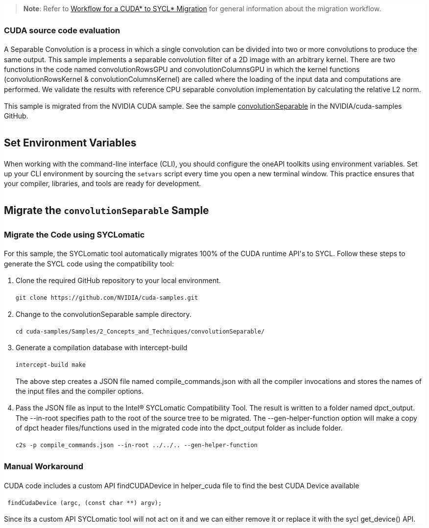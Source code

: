 >  **Note**: Refer to [Workflow for a CUDA* to SYCL* Migration](https://www.intel.com/content/www/us/en/developer/tools/oneapi/training/cuda-sycl-migration-workflow.html#gs.s2njvh) for general information about the migration workflow.

### CUDA source code evaluation

A Separable Convolution is a process in which a single convolution can be divided into two or more convolutions to produce the same output. This sample implements a separable convolution filter of a 2D image with an arbitrary kernel. There are two functions in the code named convolutionRowsGPU and convolutionColumnsGPU in which the kernel functions (convolutionRowsKernel & convolutionColumnsKernel) are called where the loading of the input data and computations are performed. We validate the results with reference CPU separable convolution implementation by calculating the relative L2 norm.

This sample is migrated from the NVIDIA CUDA sample. See the sample [convolutionSeparable](https://github.com/NVIDIA/cuda-samples/tree/master/Samples/2_Concepts_and_Techniques/convolutionSeparable) in the NVIDIA/cuda-samples GitHub.

## Set Environment Variables

When working with the command-line interface (CLI), you should configure the oneAPI toolkits using environment variables. Set up your CLI environment by sourcing the `setvars` script every time you open a new terminal window. This practice ensures that your compiler, libraries, and tools are ready for development.

## Migrate the `convolutionSeparable` Sample

### Migrate the Code using SYCLomatic

For this sample, the SYCLomatic tool automatically migrates 100% of the CUDA runtime API's to SYCL. Follow these steps to generate the SYCL code using the compatibility tool:

1. Clone the required GitHub repository to your local environment.
   ```
   git clone https://github.com/NVIDIA/cuda-samples.git
   ```
2. Change to the convolutionSeparable sample directory.
   ```
   cd cuda-samples/Samples/2_Concepts_and_Techniques/convolutionSeparable/
   ```
3. Generate a compilation database with intercept-build
   ```
   intercept-build make
   ```
   The above step creates a JSON file named compile_commands.json with all the compiler invocations and stores the names of the input files and the compiler options.

4. Pass the JSON file as input to the Intel® SYCLomatic Compatibility Tool. The result is written to a folder named dpct_output. The --in-root specifies path to the root of the source tree to be migrated. The --gen-helper-function option will make a copy of dpct header files/functions used in the migrated code into the dpct_output folder as include folder.
   ```
   c2s -p compile_commands.json --in-root ../../.. --gen-helper-function
   ```
### Manual Workaround
CUDA code includes a custom API findCUDADevice in helper_cuda file to find the best CUDA Device available
```
 findCudaDevice (argc, (const char **) argv);   
```
Since its a custom API SYCLomatic tool will not act on it and we can either remove it or replace it with the sycl get_device() API.
